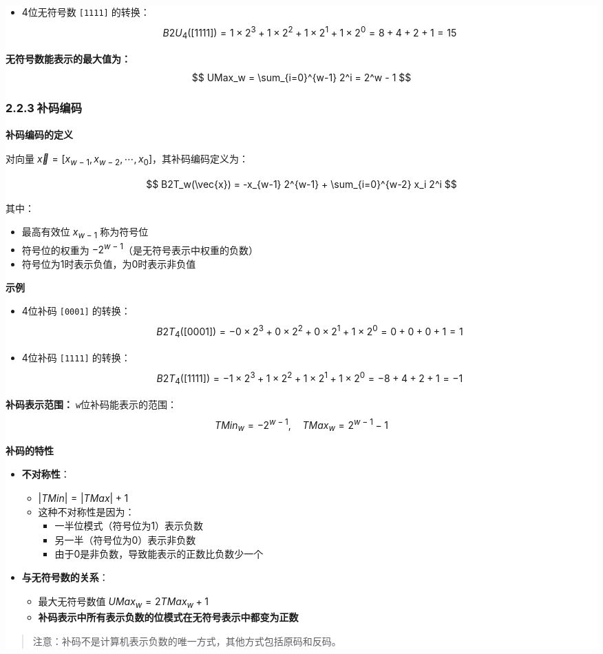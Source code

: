 - 4位无符号数 `[1111]` 的转换：
   $$
   B2U_4([1111]) = 1 \times 2^3 + 1 \times 2^2 + 1 \times 2^1 + 1 \times 2^0 = 8 + 4 + 2 + 1 = 15
   $$

**无符号数能表示的最大值为：**
$$
UMax_w = \sum_{i=0}^{w-1} 2^i = 2^w - 1
$$


### 2.2.3 补码编码

**补码编码的定义**

对向量 $\vec{x} = [x_{w-1}, x_{w-2}, \cdots, x_0]$，其补码编码定义为：

$$
B2T_w(\vec{x}) = -x_{w-1} 2^{w-1} + \sum_{i=0}^{w-2} x_i 2^i
$$

其中：
- 最高有效位 $x_{w-1}$ 称为符号位
- 符号位的权重为 $-2^{w-1}$（是无符号表示中权重的负数）
- 符号位为1时表示负值，为0时表示非负值

**示例**

- 4位补码 `[0001]` 的转换：
   $$
   B2T_4([0001]) = -0 \times 2^3 + 0 \times 2^2 + 0 \times 2^1 + 1 \times 2^0 = 0 + 0 + 0 + 1 = 1
   $$

- 4位补码 `[1111]` 的转换：
   $$
   B2T_4([1111]) = -1 \times 2^3 + 1 \times 2^2 + 1 \times 2^1 + 1 \times 2^0 = -8 + 4 + 2 + 1 = -1
   $$

**补码表示范围：** `w`位补码能表示的范围：
$$
TMin_w = -2^{w-1}, \quad TMax_w = 2^{w-1} - 1
$$

**补码的特性**

- **不对称性**：
   - $|TMin| = |TMax| + 1$
   - 这种不对称性是因为：
     - 一半位模式（符号位为1）表示负数
     - 另一半（符号位为0）表示非负数
     - 由于0是非负数，导致能表示的正数比负数少一个

- **与无符号数的关系**：
   - 最大无符号数值 $UMax_w = 2TMax_w + 1$
   - **补码表示中所有表示负数的位模式在无符号表示中都变为正数**

> 注意：补码不是计算机表示负数的唯一方式，其他方式包括原码和反码。
